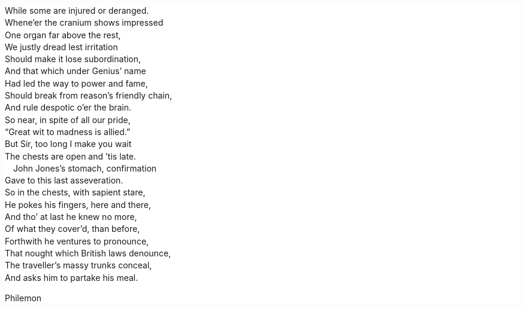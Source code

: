 While some are injured or deranged.  
Whene’er the cranium shows impressed  
One organ far above the rest,  
We justly dread lest irritation  
Should make it lose subordination,  
And that which under Genius’ name  
Had led the way to power and fame,  
Should break from reason’s friendly chain,  
And rule despotic o’er the brain.  
So near, in spite of all our pride,  
“Great wit to madness is allied.”  
But Sir, too long I make you wait  
The chests are open and ’tis late.  
&emsp;John Jones’s stomach, confirmation  
Gave to this last asseveration.  
So in the chests, with sapient stare,  
He pokes his fingers, here and there,  
And tho’ at last he knew no more,  
Of what they cover’d, than before,  
Forthwith he ventures to pronounce,  
That nought which British laws denounce,  
The traveller’s massy trunks conceal,  
And asks him to partake his meal.

Philemon

[^1]: This circumstance is not a poetical embellishment. It happen’d about two years since to an eminent physician.